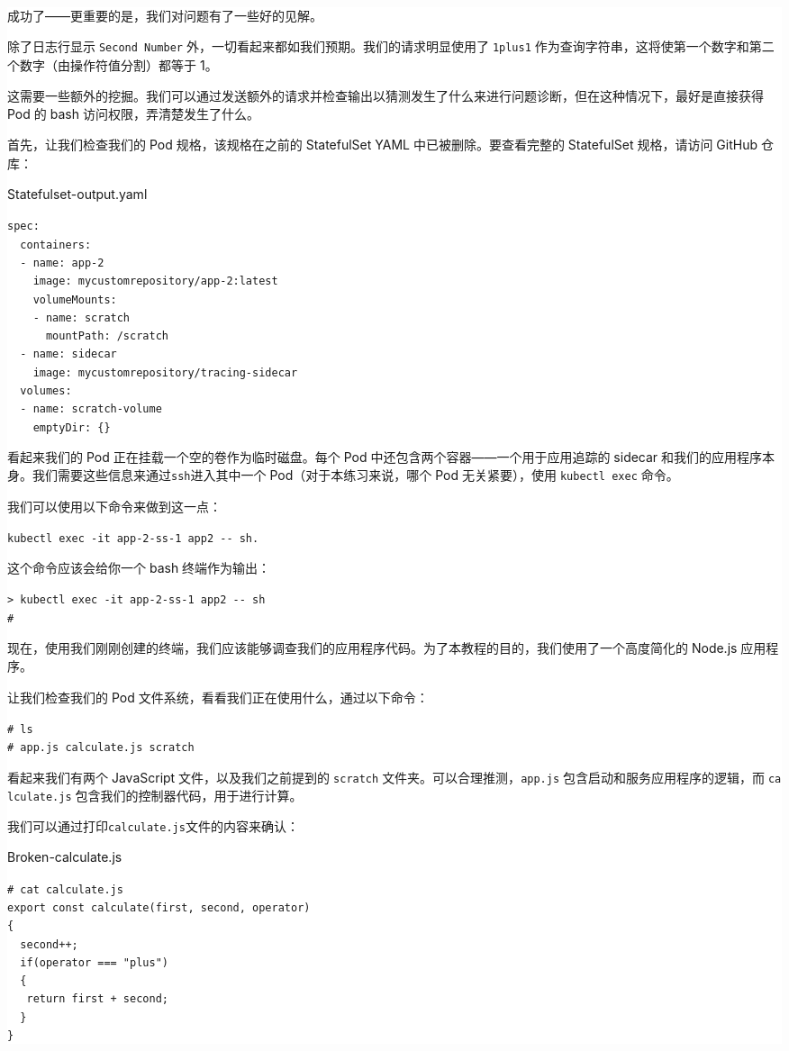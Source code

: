 成功了——更重要的是，我们对问题有了一些好的见解。

除了日志行显示 `Second Number` 外，一切看起来都如我们预期。我们的请求明显使用了 `1plus1` 作为查询字符串，这将使第一个数字和第二个数字（由操作符值分割）都等于 1。

这需要一些额外的挖掘。我们可以通过发送额外的请求并检查输出以猜测发生了什么来进行问题诊断，但在这种情况下，最好是直接获得 Pod 的 bash 访问权限，弄清楚发生了什么。

首先，让我们检查我们的 Pod 规格，该规格在之前的 StatefulSet YAML 中已被删除。要查看完整的 StatefulSet 规格，请访问 GitHub 仓库：

Statefulset-output.yaml

```
spec:
  containers:
  - name: app-2
    image: mycustomrepository/app-2:latest
    volumeMounts:
    - name: scratch
      mountPath: /scratch
  - name: sidecar
    image: mycustomrepository/tracing-sidecar
  volumes:
  - name: scratch-volume
    emptyDir: {}
```

看起来我们的 Pod 正在挂载一个空的卷作为临时磁盘。每个 Pod 中还包含两个容器——一个用于应用追踪的 sidecar 和我们的应用程序本身。我们需要这些信息来通过`ssh`进入其中一个 Pod（对于本练习来说，哪个 Pod 无关紧要），使用 `kubectl exec` 命令。

我们可以使用以下命令来做到这一点：

```
kubectl exec -it app-2-ss-1 app2 -- sh.  
```

这个命令应该会给你一个 bash 终端作为输出：

```
> kubectl exec -it app-2-ss-1 app2 -- sh
# 
```

现在，使用我们刚刚创建的终端，我们应该能够调查我们的应用程序代码。为了本教程的目的，我们使用了一个高度简化的 Node.js 应用程序。

让我们检查我们的 Pod 文件系统，看看我们正在使用什么，通过以下命令：

```
# ls
# app.js calculate.js scratch
```

看起来我们有两个 JavaScript 文件，以及我们之前提到的 `scratch` 文件夹。可以合理推测，`app.js` 包含启动和服务应用程序的逻辑，而 `calculate.js` 包含我们的控制器代码，用于进行计算。

我们可以通过打印`calculate.js`文件的内容来确认：

Broken-calculate.js

```
# cat calculate.js
export const calculate(first, second, operator)
{
  second++;
  if(operator === "plus")
  {
   return first + second;
  }
}
```
